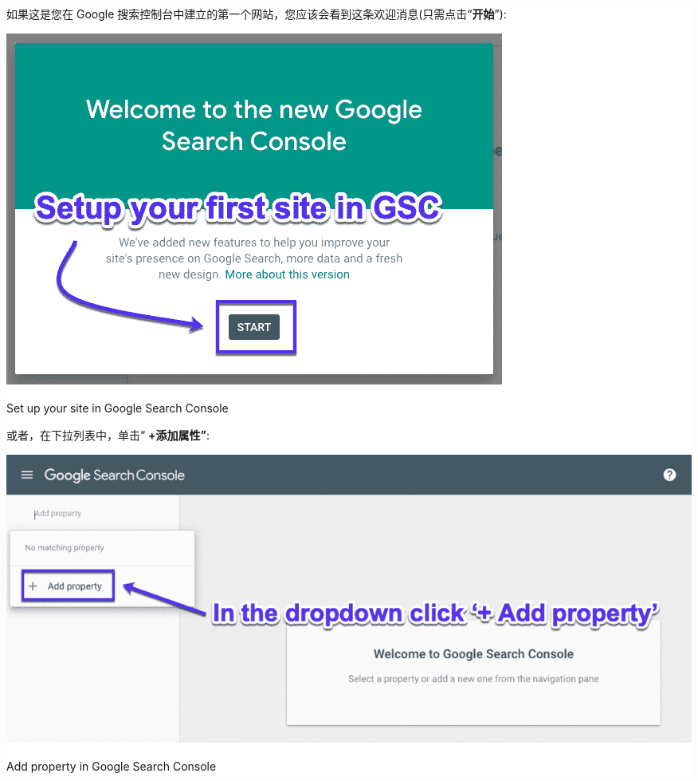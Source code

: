 如果这是您在 Google 搜索控制台中建立的第一个网站，您应该会看到这条欢迎消息(只需点击“**开始**”):

![Set up your site in Google Search Console](img/48beaf74fe4aeeb534309d53ca77ba88.png)

Set up your site in Google Search Console



或者，在下拉列表中，单击“ **+添加属性”**:

![Add property in Google Search Console](img/105248a434beb468bca4f7749c84f4cb.png)

Add property in Google Search Console
